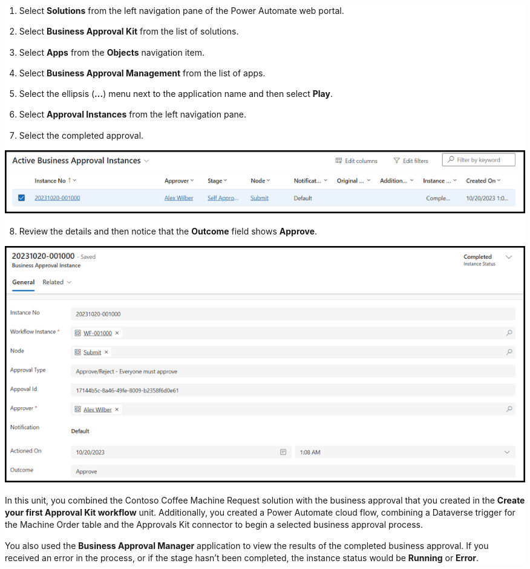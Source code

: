 1. Select **Solutions** from the left navigation pane of the Power Automate web portal.

2. Select **Business Approval Kit** from the list of solutions.

3. Select **Apps** from the **Objects** navigation item.

4. Select **Business Approval Management** from the list of apps.

5. Select the ellipsis (**...**) menu next to the application name and then select **Play**.
  
6. Select **Approval Instances** from the left navigation pane.

7. Select the completed approval.

 ![Screenshot of the Active Business Approval Instances view.](../media/business-approval-management-approval-instances.png)

8. Review the details and then notice that the **Outcome** field shows **Approve**.

  ![Screenshot of the Business Approval Instance details view.](../media/business-approval-management-approval-instance-info.png)

In this unit, you combined the Contoso Coffee Machine Request solution with the business approval that you created in the **Create your first Approval Kit workflow** unit. Additionally, you created a Power Automate cloud flow, combining a Dataverse trigger for the Machine Order table and the Approvals Kit connector to begin a selected business approval process.

You also used the **Business Approval Manager** application to view the results of the completed business approval. If you received an error in the process, or if the stage hasn’t been completed, the instance status would be **Running** or **Error**.

